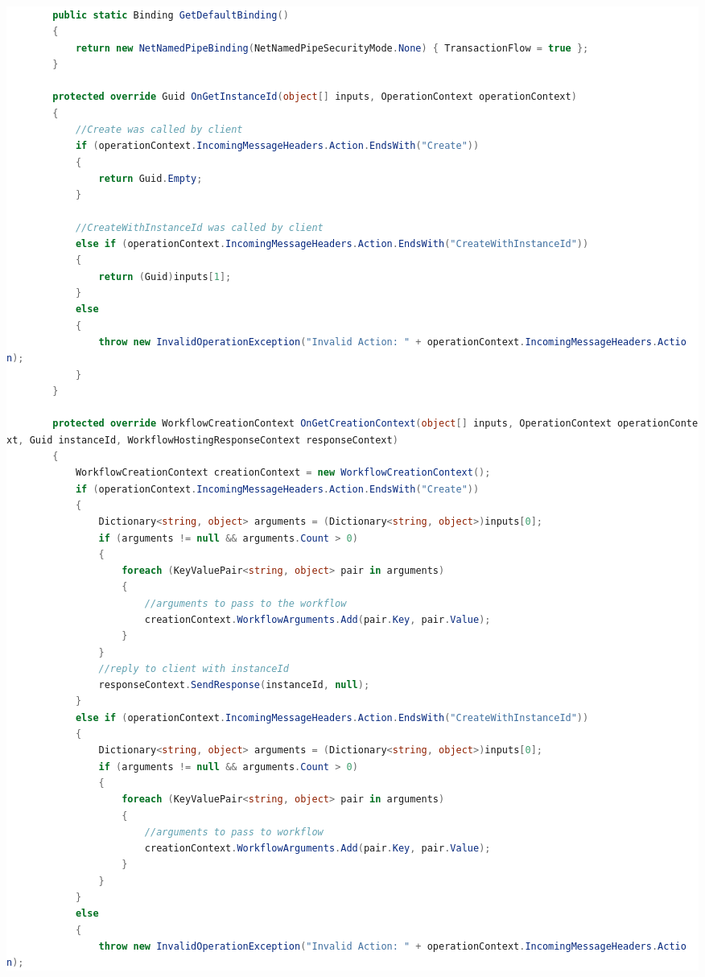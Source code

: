 ```csharp  
        public static Binding GetDefaultBinding()  
        {  
            return new NetNamedPipeBinding(NetNamedPipeSecurityMode.None) { TransactionFlow = true };  
        }  
  
        protected override Guid OnGetInstanceId(object[] inputs, OperationContext operationContext)  
        {  
            //Create was called by client  
            if (operationContext.IncomingMessageHeaders.Action.EndsWith("Create"))  
            {  
                return Guid.Empty;  
            }  
  
            //CreateWithInstanceId was called by client  
            else if (operationContext.IncomingMessageHeaders.Action.EndsWith("CreateWithInstanceId"))  
            {  
                return (Guid)inputs[1];  
            }  
            else  
            {  
                throw new InvalidOperationException("Invalid Action: " + operationContext.IncomingMessageHeaders.Action);  
            }  
        }  
  
        protected override WorkflowCreationContext OnGetCreationContext(object[] inputs, OperationContext operationContext, Guid instanceId, WorkflowHostingResponseContext responseContext)  
        {  
            WorkflowCreationContext creationContext = new WorkflowCreationContext();  
            if (operationContext.IncomingMessageHeaders.Action.EndsWith("Create"))  
            {  
                Dictionary<string, object> arguments = (Dictionary<string, object>)inputs[0];  
                if (arguments != null && arguments.Count > 0)  
                {  
                    foreach (KeyValuePair<string, object> pair in arguments)  
                    {  
                        //arguments to pass to the workflow  
                        creationContext.WorkflowArguments.Add(pair.Key, pair.Value);  
                    }  
                }  
                //reply to client with instanceId  
                responseContext.SendResponse(instanceId, null);  
            }  
            else if (operationContext.IncomingMessageHeaders.Action.EndsWith("CreateWithInstanceId"))  
            {  
                Dictionary<string, object> arguments = (Dictionary<string, object>)inputs[0];  
                if (arguments != null && arguments.Count > 0)  
                {  
                    foreach (KeyValuePair<string, object> pair in arguments)  
                    {  
                        //arguments to pass to workflow  
                        creationContext.WorkflowArguments.Add(pair.Key, pair.Value);  
                    }  
                }  
            }  
            else  
            {  
                throw new InvalidOperationException("Invalid Action: " + operationContext.IncomingMessageHeaders.Action);  
```